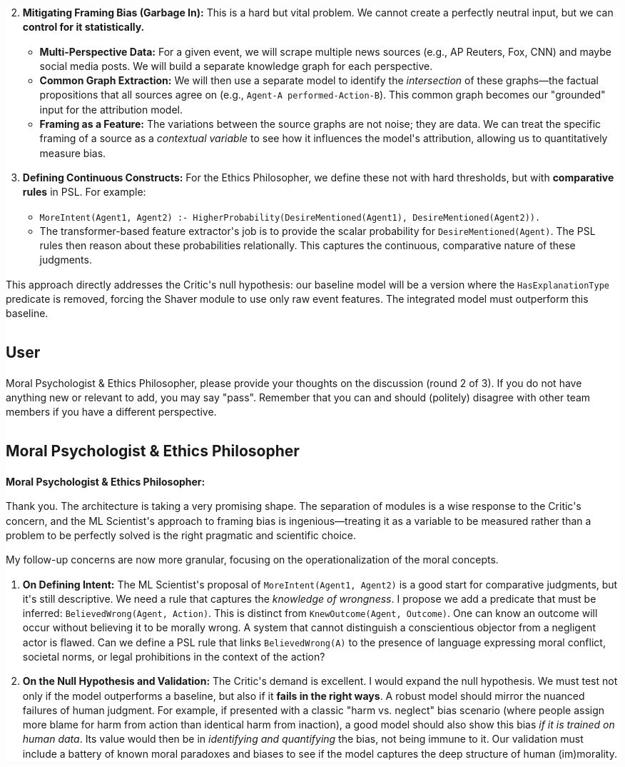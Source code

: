2.  **Mitigating Framing Bias (Garbage In):** This is a hard but vital problem. We cannot create a perfectly neutral input, but we can **control for it statistically.**
    *   **Multi-Perspective Data:** For a given event, we will scrape multiple news sources (e.g., AP Reuters, Fox, CNN) and maybe social media posts. We will build a separate knowledge graph for each perspective.
    *   **Common Graph Extraction:** We will then use a separate model to identify the *intersection* of these graphs—the factual propositions that all sources agree on (e.g., `Agent-A performed-Action-B`). This common graph becomes our "grounded" input for the attribution model.
    *   **Framing as a Feature:** The variations between the source graphs are not noise; they are data. We can treat the specific framing of a source as a *contextual variable* to see how it influences the model's attribution, allowing us to quantitatively measure bias.

3.  **Defining Continuous Constructs:** For the Ethics Philosopher, we define these not with hard thresholds, but with **comparative rules** in PSL. For example:
    *   `MoreIntent(Agent1, Agent2) :- HigherProbability(DesireMentioned(Agent1), DesireMentioned(Agent2)).`
    *   The transformer-based feature extractor's job is to provide the scalar probability for `DesireMentioned(Agent)`. The PSL rules then reason about these probabilities relationally. This captures the continuous, comparative nature of these judgments.

This approach directly addresses the Critic's null hypothesis: our baseline model will be a version where the `HasExplanationType` predicate is removed, forcing the Shaver module to use only raw event features. The integrated model must outperform this baseline.

## User

Moral Psychologist & Ethics Philosopher, please provide your thoughts on the discussion (round 2 of 3). If you do not have anything new or relevant to add, you may say "pass". Remember that you can and should (politely) disagree with other team members if you have a different perspective.

## Moral Psychologist & Ethics Philosopher

**Moral Psychologist & Ethics Philosopher:**

Thank you. The architecture is taking a very promising shape. The separation of modules is a wise response to the Critic's concern, and the ML Scientist's approach to framing bias is ingenious—treating it as a variable to be measured rather than a problem to be perfectly solved is the right pragmatic and scientific choice.

My follow-up concerns are now more granular, focusing on the operationalization of the moral concepts.

1.  **On Defining Intent:** The ML Scientist's proposal of `MoreIntent(Agent1, Agent2)` is a good start for comparative judgments, but it's still descriptive. We need a rule that captures the *knowledge of wrongness*. I propose we add a predicate that must be inferred: `BelievedWrong(Agent, Action)`. This is distinct from `KnewOutcome(Agent, Outcome)`. One can know an outcome will occur without believing it to be morally wrong. A system that cannot distinguish a conscientious objector from a negligent actor is flawed. Can we define a PSL rule that links `BelievedWrong(A)` to the presence of language expressing moral conflict, societal norms, or legal prohibitions in the context of the action?

2.  **On the Null Hypothesis and Validation:** The Critic's demand is excellent. I would expand the null hypothesis. We must test not only if the model outperforms a baseline, but also if it **fails in the right ways**. A robust model should mirror the nuanced failures of human judgment. For example, if presented with a classic "harm vs. neglect" bias scenario (where people assign more blame for harm from action than identical harm from inaction), a good model should also show this bias *if it is trained on human data*. Its value would then be in *identifying and quantifying* the bias, not being immune to it. Our validation must include a battery of known moral paradoxes and biases to see if the model captures the deep structure of human (im)morality.
